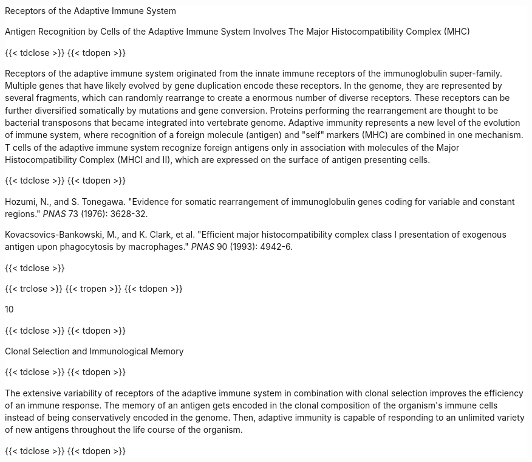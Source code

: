 
Receptors of the Adaptive Immune System

Antigen Recognition by Cells of the Adaptive Immune System Involves The Major Histocompatibility Complex (MHC)


{{< tdclose >}}
{{< tdopen >}}


Receptors of the adaptive immune system originated from the innate immune receptors of the immunoglobulin super-family. Multiple genes that have likely evolved by gene duplication encode these receptors. In the genome, they are represented by several fragments, which can randomly rearrange to create a enormous number of diverse receptors. These receptors can be further diversified somatically by mutations and gene conversion. Proteins performing the rearrangement are thought to be bacterial transposons that became integrated into vertebrate genome. Adaptive immunity represents a new level of the evolution of immune system, where recognition of a foreign molecule (antigen) and "self" markers (MHC) are combined in one mechanism. T cells of the adaptive immune system recognize foreign antigens only in association with molecules of the Major Histocompatibility Complex (MHCI and II), which are expressed on the surface of antigen presenting cells.


{{< tdclose >}}
{{< tdopen >}}


Hozumi, N., and S. Tonegawa. "Evidence for somatic rearrangement of immunoglobulin genes coding for variable and constant regions." _PNAS_ 73 (1976): 3628-32.

Kovacsovics-Bankowski, M., and K. Clark, et al. "Efficient major histocompatibility complex class I presentation of exogenous antigen upon phagocytosis by macrophages." _PNAS_ 90 (1993): 4942-6.


{{< tdclose >}}

{{< trclose >}}
{{< tropen >}}
{{< tdopen >}}


10


{{< tdclose >}}
{{< tdopen >}}


Clonal Selection and Immunological Memory


{{< tdclose >}}
{{< tdopen >}}


The extensive variability of receptors of the adaptive immune system in combination with clonal selection improves the efficiency of an immune response. The memory of an antigen gets encoded in the clonal composition of the organism's immune cells instead of being conservatively encoded in the genome. Then, adaptive immunity is capable of responding to an unlimited variety of new antigens throughout the life course of the organism.


{{< tdclose >}}
{{< tdopen >}}
